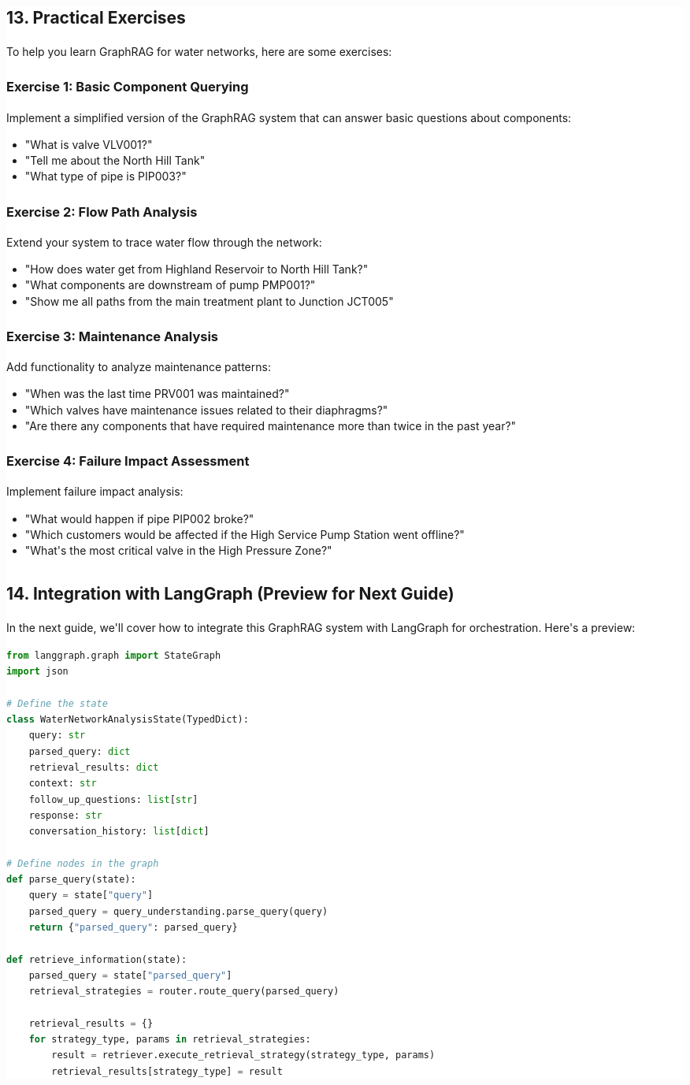 ## 13. Practical Exercises

To help you learn GraphRAG for water networks, here are some exercises:

### Exercise 1: Basic Component Querying
Implement a simplified version of the GraphRAG system that can answer basic questions about components:
- "What is valve VLV001?"
- "Tell me about the North Hill Tank"
- "What type of pipe is PIP003?"

### Exercise 2: Flow Path Analysis
Extend your system to trace water flow through the network:
- "How does water get from Highland Reservoir to North Hill Tank?"
- "What components are downstream of pump PMP001?"
- "Show me all paths from the main treatment plant to Junction JCT005"

### Exercise 3: Maintenance Analysis
Add functionality to analyze maintenance patterns:
- "When was the last time PRV001 was maintained?"
- "Which valves have maintenance issues related to their diaphragms?"
- "Are there any components that have required maintenance more than twice in the past year?"

### Exercise 4: Failure Impact Assessment
Implement failure impact analysis:
- "What would happen if pipe PIP002 broke?"
- "Which customers would be affected if the High Service Pump Station went offline?"
- "What's the most critical valve in the High Pressure Zone?"

## 14. Integration with LangGraph (Preview for Next Guide)

In the next guide, we'll cover how to integrate this GraphRAG system with LangGraph for orchestration. Here's a preview:

```python
from langgraph.graph import StateGraph
import json

# Define the state
class WaterNetworkAnalysisState(TypedDict):
    query: str
    parsed_query: dict
    retrieval_results: dict
    context: str
    follow_up_questions: list[str]
    response: str
    conversation_history: list[dict]

# Define nodes in the graph
def parse_query(state):
    query = state["query"]
    parsed_query = query_understanding.parse_query(query)
    return {"parsed_query": parsed_query}

def retrieve_information(state):
    parsed_query = state["parsed_query"]
    retrieval_strategies = router.route_query(parsed_query)
    
    retrieval_results = {}
    for strategy_type, params in retrieval_strategies:
        result = retriever.execute_retrieval_strategy(strategy_type, params)
        retrieval_results[strategy_type] = result
```